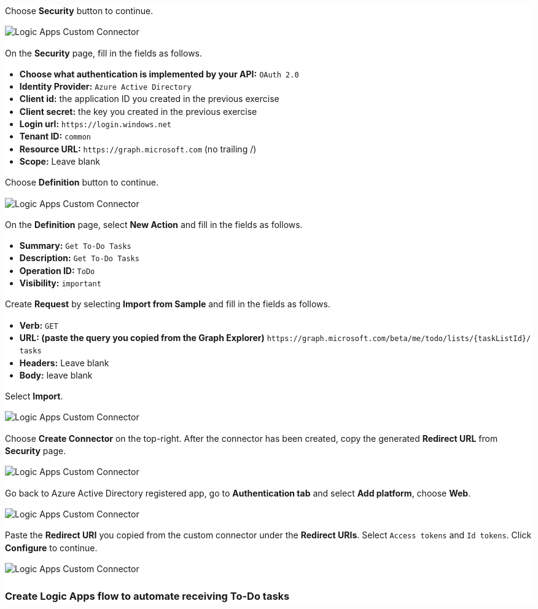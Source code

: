 Choose **Security** button to continue.

![Logic Apps Custom Connector](./Images/CustomConnector-04.png)

On the **Security** page, fill in the fields as follows.

* **Choose what authentication is implemented by your API:** `OAuth 2.0`
* **Identity Provider:** `Azure Active Directory`
* **Client id:** the application ID you created in the previous exercise
* **Client secret:** the key you created in the previous exercise
* **Login url:** `https://login.windows.net`
* **Tenant ID:** `common`
* **Resource URL:** `https://graph.microsoft.com` (no trailing /)
* **Scope:** Leave blank

Choose **Definition** button to continue.

![Logic Apps Custom Connector](./Images/CustomConnector-05.png)

On the **Definition** page, select **New Action** and fill in the fields as follows.

* **Summary:** `Get To-Do Tasks`
* **Description:** `Get To-Do Tasks`
* **Operation ID:** `ToDo`
* **Visibility:** `important`

Create **Request** by selecting **Import from Sample** and fill in the fields as follows.

* **Verb:** `GET`
* **URL: (paste the query you copied from the Graph Explorer)** `https://graph.microsoft.com/beta/me/todo/lists/{taskListId}/tasks`
* **Headers:** Leave blank
* **Body:** leave blank

Select **Import**.

![Logic Apps Custom Connector](./Images/CustomConnector-06.png)

Choose **Create Connector** on the top-right. After the connector has been created, copy the generated **Redirect URL** from **Security** page.

![Logic Apps Custom Connector](./Images/CustomConnector-07.png)

Go back to Azure Active Directory registered app, go to **Authentication tab** and select **Add platform**, choose **Web**.

![Logic Apps Custom Connector](./Images/Redirect-URI-01.png)

Paste the **Redirect URI** you copied from the custom connector under the **Redirect URIs**. Select `Access tokens` and `Id tokens`. Click **Configure** to continue.

![Logic Apps Custom Connector](./Images/Redirect-URI-02.png)

### Create Logic Apps flow to automate receiving To-Do tasks
